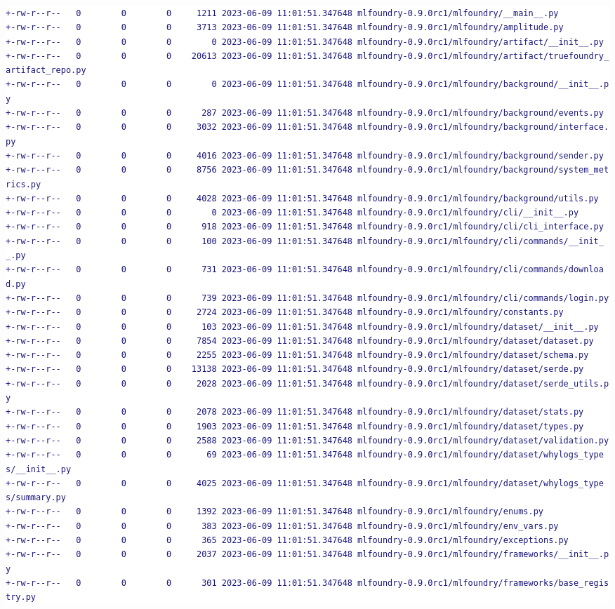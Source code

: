 ```diff
+-rw-r--r--   0        0        0     1211 2023-06-09 11:01:51.347648 mlfoundry-0.9.0rc1/mlfoundry/__main__.py
+-rw-r--r--   0        0        0     3713 2023-06-09 11:01:51.347648 mlfoundry-0.9.0rc1/mlfoundry/amplitude.py
+-rw-r--r--   0        0        0        0 2023-06-09 11:01:51.347648 mlfoundry-0.9.0rc1/mlfoundry/artifact/__init__.py
+-rw-r--r--   0        0        0    20613 2023-06-09 11:01:51.347648 mlfoundry-0.9.0rc1/mlfoundry/artifact/truefoundry_artifact_repo.py
+-rw-r--r--   0        0        0        0 2023-06-09 11:01:51.347648 mlfoundry-0.9.0rc1/mlfoundry/background/__init__.py
+-rw-r--r--   0        0        0      287 2023-06-09 11:01:51.347648 mlfoundry-0.9.0rc1/mlfoundry/background/events.py
+-rw-r--r--   0        0        0     3032 2023-06-09 11:01:51.347648 mlfoundry-0.9.0rc1/mlfoundry/background/interface.py
+-rw-r--r--   0        0        0     4016 2023-06-09 11:01:51.347648 mlfoundry-0.9.0rc1/mlfoundry/background/sender.py
+-rw-r--r--   0        0        0     8756 2023-06-09 11:01:51.347648 mlfoundry-0.9.0rc1/mlfoundry/background/system_metrics.py
+-rw-r--r--   0        0        0     4028 2023-06-09 11:01:51.347648 mlfoundry-0.9.0rc1/mlfoundry/background/utils.py
+-rw-r--r--   0        0        0        0 2023-06-09 11:01:51.347648 mlfoundry-0.9.0rc1/mlfoundry/cli/__init__.py
+-rw-r--r--   0        0        0      918 2023-06-09 11:01:51.347648 mlfoundry-0.9.0rc1/mlfoundry/cli/cli_interface.py
+-rw-r--r--   0        0        0      100 2023-06-09 11:01:51.347648 mlfoundry-0.9.0rc1/mlfoundry/cli/commands/__init__.py
+-rw-r--r--   0        0        0      731 2023-06-09 11:01:51.347648 mlfoundry-0.9.0rc1/mlfoundry/cli/commands/download.py
+-rw-r--r--   0        0        0      739 2023-06-09 11:01:51.347648 mlfoundry-0.9.0rc1/mlfoundry/cli/commands/login.py
+-rw-r--r--   0        0        0     2724 2023-06-09 11:01:51.347648 mlfoundry-0.9.0rc1/mlfoundry/constants.py
+-rw-r--r--   0        0        0      103 2023-06-09 11:01:51.347648 mlfoundry-0.9.0rc1/mlfoundry/dataset/__init__.py
+-rw-r--r--   0        0        0     7854 2023-06-09 11:01:51.347648 mlfoundry-0.9.0rc1/mlfoundry/dataset/dataset.py
+-rw-r--r--   0        0        0     2255 2023-06-09 11:01:51.347648 mlfoundry-0.9.0rc1/mlfoundry/dataset/schema.py
+-rw-r--r--   0        0        0    13138 2023-06-09 11:01:51.347648 mlfoundry-0.9.0rc1/mlfoundry/dataset/serde.py
+-rw-r--r--   0        0        0     2028 2023-06-09 11:01:51.347648 mlfoundry-0.9.0rc1/mlfoundry/dataset/serde_utils.py
+-rw-r--r--   0        0        0     2078 2023-06-09 11:01:51.347648 mlfoundry-0.9.0rc1/mlfoundry/dataset/stats.py
+-rw-r--r--   0        0        0     1903 2023-06-09 11:01:51.347648 mlfoundry-0.9.0rc1/mlfoundry/dataset/types.py
+-rw-r--r--   0        0        0     2588 2023-06-09 11:01:51.347648 mlfoundry-0.9.0rc1/mlfoundry/dataset/validation.py
+-rw-r--r--   0        0        0       69 2023-06-09 11:01:51.347648 mlfoundry-0.9.0rc1/mlfoundry/dataset/whylogs_types/__init__.py
+-rw-r--r--   0        0        0     4025 2023-06-09 11:01:51.347648 mlfoundry-0.9.0rc1/mlfoundry/dataset/whylogs_types/summary.py
+-rw-r--r--   0        0        0     1392 2023-06-09 11:01:51.347648 mlfoundry-0.9.0rc1/mlfoundry/enums.py
+-rw-r--r--   0        0        0      383 2023-06-09 11:01:51.347648 mlfoundry-0.9.0rc1/mlfoundry/env_vars.py
+-rw-r--r--   0        0        0      365 2023-06-09 11:01:51.347648 mlfoundry-0.9.0rc1/mlfoundry/exceptions.py
+-rw-r--r--   0        0        0     2037 2023-06-09 11:01:51.347648 mlfoundry-0.9.0rc1/mlfoundry/frameworks/__init__.py
+-rw-r--r--   0        0        0      301 2023-06-09 11:01:51.347648 mlfoundry-0.9.0rc1/mlfoundry/frameworks/base_registry.py
```